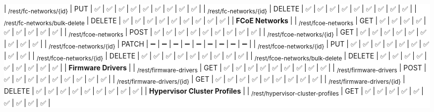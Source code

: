 | <sub>/rest/fc-networks/{id}</sub>                                                               |            PUT            |    :white_check_mark:    |    :white_check_mark:    |    :white_check_mark:    |    :white_check_mark:    |    :white_check_mark:    |    :white_check_mark:    |    :white_check_mark:    |    :white_check_mark:    |    :white_check_mark:    |
| <sub>/rest/fc-networks/{id}</sub>                                                               |          DELETE           |    :white_check_mark:    |    :white_check_mark:    |    :white_check_mark:    |    :white_check_mark:    |    :white_check_mark:    |    :white_check_mark:    |    :white_check_mark:    |    :white_check_mark:    |    :white_check_mark:    |
| <sub>/rest/fc-networks/bulk-delete</sub>                                                        |          DELETE           |    :white_check_mark:    |    :white_check_mark:    |    :white_check_mark:    |    :white_check_mark:    |    :white_check_mark:    |    :white_check_mark:    |    :white_check_mark:    |    :white_check_mark:    |    :white_check_mark:    |
| **FCoE Networks**                                                                               | 
| <sub>/rest/fcoe-networks</sub>                                                                  |            GET            |    :white_check_mark:    |    :white_check_mark:    |    :white_check_mark:    |    :white_check_mark:    |    :white_check_mark:    |    :white_check_mark:    |    :white_check_mark:    |    :white_check_mark:    |    :white_check_mark:    |
| <sub>/rest/fcoe-networks</sub>                                                                  |           POST            |    :white_check_mark:    |    :white_check_mark:    |    :white_check_mark:    |    :white_check_mark:    |    :white_check_mark:    |    :white_check_mark:    |    :white_check_mark:    |    :white_check_mark:    |    :white_check_mark:    |
| <sub>/rest/fcoe-networks/{id}</sub>                                                             |            GET            |    :white_check_mark:    |    :white_check_mark:    |    :white_check_mark:    |    :white_check_mark:    |    :white_check_mark:    |    :white_check_mark:    |    :white_check_mark:    |    :white_check_mark:    |    :white_check_mark:    |
| <sub>/rest/fcoe-networks/{id}</sub>                                                             |           PATCH           |    :heavy_minus_sign:    |    :heavy_minus_sign:    |    :heavy_minus_sign:    |    :heavy_minus_sign:    |    :heavy_minus_sign:    |    :heavy_minus_sign:    |    :heavy_minus_sign:    |    :heavy_minus_sign:    |     :heavy_minus_sign:    | 
| <sub>/rest/fcoe-networks/{id}</sub>                                                             |            PUT            |    :white_check_mark:    |    :white_check_mark:    |    :white_check_mark:    |    :white_check_mark:    |    :white_check_mark:    |    :white_check_mark:    |    :white_check_mark:    |    :white_check_mark:    |    :white_check_mark:    |
| <sub>/rest/fcoe-networks/{id}</sub>                                                             |          DELETE           |    :white_check_mark:    |    :white_check_mark:    |    :white_check_mark:    |    :white_check_mark:    |    :white_check_mark:    |    :white_check_mark:    |    :white_check_mark:    |    :white_check_mark:    |    :white_check_mark:    |
| <sub>/rest/fcoe-networks/bulk-delete</sub>                                                      |          DELETE           |      :white_check_mark:       |    :white_check_mark:    |    :white_check_mark:    |    :white_check_mark:    |    :white_check_mark:    |    :white_check_mark:    |    :white_check_mark:    |    :white_check_mark:    |    :white_check_mark:    |
| **Firmware Drivers**                                                                            | 
| <sub>/rest/firmware-drivers</sub>                                                               |            GET            |    :white_check_mark:    |    :white_check_mark:    |    :white_check_mark:    |    :white_check_mark:    |    :white_check_mark:    |    :white_check_mark:    |    :white_check_mark:    |    :white_check_mark:    |    :white_check_mark:    |
| <sub>/rest/firmware-drivers</sub>                                                               |           POST            |    :white_check_mark:    |    :white_check_mark:    |    :white_check_mark:    |    :white_check_mark:    |    :white_check_mark:    |    :white_check_mark:    |    :white_check_mark:    |    :white_check_mark:    |    :white_check_mark:    |
| <sub>/rest/firmware-drivers/{id}</sub>                                                          |            GET            |    :white_check_mark:    |    :white_check_mark:    |    :white_check_mark:    |    :white_check_mark:    |    :white_check_mark:    |    :white_check_mark:    |    :white_check_mark:    |    :white_check_mark:    |    :white_check_mark:    |
| <sub>/rest/firmware-drivers/{id}</sub>                                                          |          DELETE           |    :white_check_mark:    |    :white_check_mark:    |    :white_check_mark:    |    :white_check_mark:    |    :white_check_mark:    |    :white_check_mark:    |    :white_check_mark:    |    :white_check_mark:    |    :white_check_mark:    |
| **Hypervisor Cluster Profiles**                                                                 |
| <sub>/rest/hypervisor-cluster-profiles</sub>                                                    |            GET            |    :white_check_mark:    |    :white_check_mark:    |    :white_check_mark:    |    :white_check_mark:    |    :white_check_mark:    |    :white_check_mark:    |    :white_check_mark:    |    :white_check_mark:    |    :white_check_mark:    |